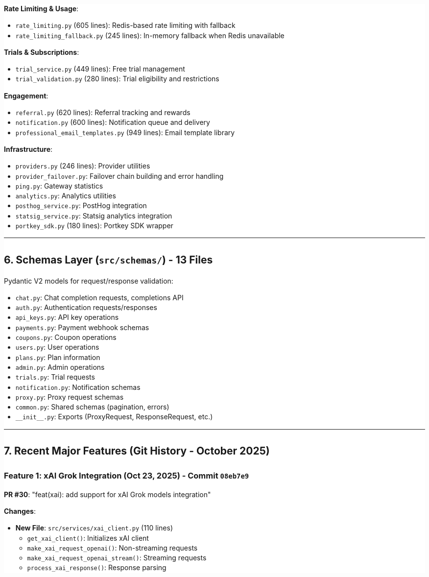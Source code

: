 **Rate Limiting & Usage**:
- `rate_limiting.py` (605 lines): Redis-based rate limiting with fallback
- `rate_limiting_fallback.py` (245 lines): In-memory fallback when Redis unavailable

**Trials & Subscriptions**:
- `trial_service.py` (449 lines): Free trial management
- `trial_validation.py` (280 lines): Trial eligibility and restrictions

**Engagement**:
- `referral.py` (620 lines): Referral tracking and rewards
- `notification.py` (600 lines): Notification queue and delivery
- `professional_email_templates.py` (949 lines): Email template library

**Infrastructure**:
- `providers.py` (246 lines): Provider utilities
- `provider_failover.py`: Failover chain building and error handling
- `ping.py`: Gateway statistics
- `analytics.py`: Analytics utilities
- `posthog_service.py`: PostHog integration
- `statsig_service.py`: Statsig analytics integration
- `portkey_sdk.py` (180 lines): Portkey SDK wrapper

---

## 6. Schemas Layer (`src/schemas/`) - 13 Files

Pydantic V2 models for request/response validation:

- `chat.py`: Chat completion requests, completions API
- `auth.py`: Authentication requests/responses
- `api_keys.py`: API key operations
- `payments.py`: Payment webhook schemas
- `coupons.py`: Coupon operations
- `users.py`: User operations
- `plans.py`: Plan information
- `admin.py`: Admin operations
- `trials.py`: Trial requests
- `notification.py`: Notification schemas
- `proxy.py`: Proxy request schemas
- `common.py`: Shared schemas (pagination, errors)
- `__init__.py`: Exports (ProxyRequest, ResponseRequest, etc.)

---

## 7. Recent Major Features (Git History - October 2025)

### Feature 1: xAI Grok Integration (Oct 23, 2025) - Commit `08eb7e9`
**PR #30**: "feat(xai): add support for xAI Grok models integration"

**Changes**:
- **New File**: `src/services/xai_client.py` (110 lines)
  - `get_xai_client()`: Initializes xAI client
  - `make_xai_request_openai()`: Non-streaming requests
  - `make_xai_request_openai_stream()`: Streaming requests
  - `process_xai_response()`: Response parsing
  